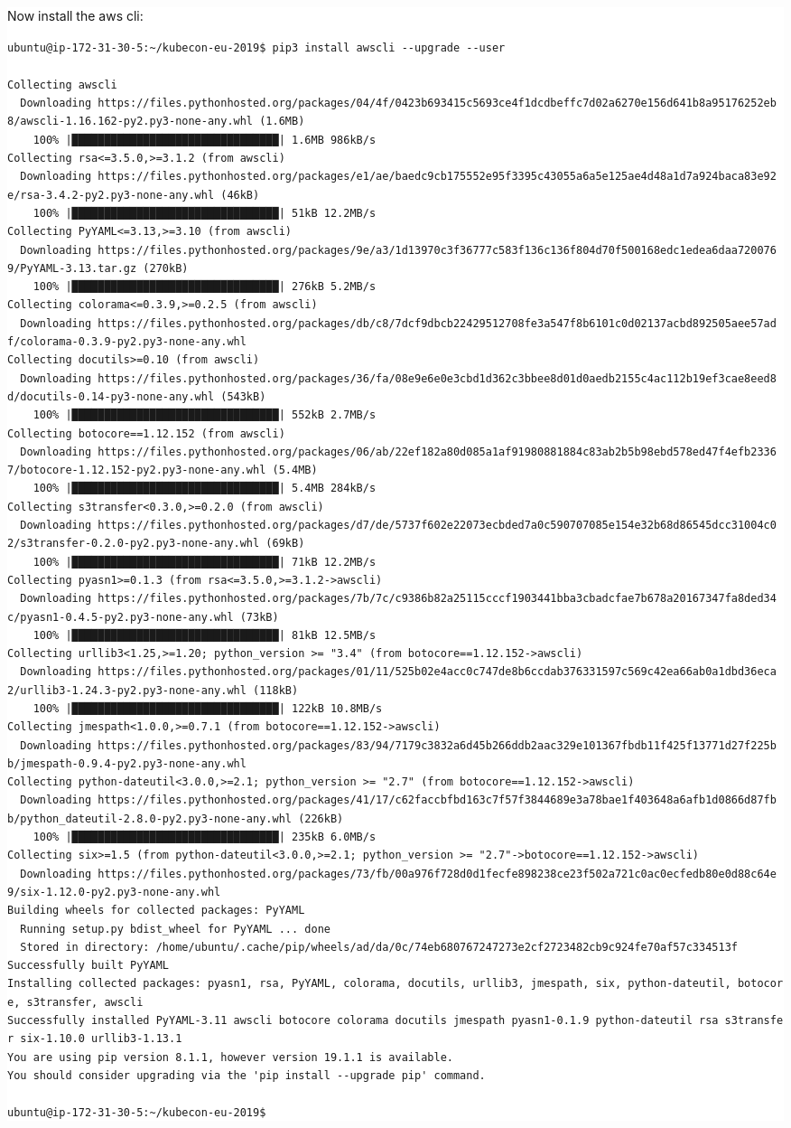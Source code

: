 Now install the aws cli:

```
ubuntu@ip-172-31-30-5:~/kubecon-eu-2019$ pip3 install awscli --upgrade --user

Collecting awscli
  Downloading https://files.pythonhosted.org/packages/04/4f/0423b693415c5693ce4f1dcdbeffc7d02a6270e156d641b8a95176252eb8/awscli-1.16.162-py2.py3-none-any.whl (1.6MB)
    100% |████████████████████████████████| 1.6MB 986kB/s
Collecting rsa<=3.5.0,>=3.1.2 (from awscli)
  Downloading https://files.pythonhosted.org/packages/e1/ae/baedc9cb175552e95f3395c43055a6a5e125ae4d48a1d7a924baca83e92e/rsa-3.4.2-py2.py3-none-any.whl (46kB)
    100% |████████████████████████████████| 51kB 12.2MB/s
Collecting PyYAML<=3.13,>=3.10 (from awscli)
  Downloading https://files.pythonhosted.org/packages/9e/a3/1d13970c3f36777c583f136c136f804d70f500168edc1edea6daa7200769/PyYAML-3.13.tar.gz (270kB)
    100% |████████████████████████████████| 276kB 5.2MB/s
Collecting colorama<=0.3.9,>=0.2.5 (from awscli)
  Downloading https://files.pythonhosted.org/packages/db/c8/7dcf9dbcb22429512708fe3a547f8b6101c0d02137acbd892505aee57adf/colorama-0.3.9-py2.py3-none-any.whl
Collecting docutils>=0.10 (from awscli)
  Downloading https://files.pythonhosted.org/packages/36/fa/08e9e6e0e3cbd1d362c3bbee8d01d0aedb2155c4ac112b19ef3cae8eed8d/docutils-0.14-py3-none-any.whl (543kB)
    100% |████████████████████████████████| 552kB 2.7MB/s
Collecting botocore==1.12.152 (from awscli)
  Downloading https://files.pythonhosted.org/packages/06/ab/22ef182a80d085a1af91980881884c83ab2b5b98ebd578ed47f4efb23367/botocore-1.12.152-py2.py3-none-any.whl (5.4MB)
    100% |████████████████████████████████| 5.4MB 284kB/s
Collecting s3transfer<0.3.0,>=0.2.0 (from awscli)
  Downloading https://files.pythonhosted.org/packages/d7/de/5737f602e22073ecbded7a0c590707085e154e32b68d86545dcc31004c02/s3transfer-0.2.0-py2.py3-none-any.whl (69kB)
    100% |████████████████████████████████| 71kB 12.2MB/s
Collecting pyasn1>=0.1.3 (from rsa<=3.5.0,>=3.1.2->awscli)
  Downloading https://files.pythonhosted.org/packages/7b/7c/c9386b82a25115cccf1903441bba3cbadcfae7b678a20167347fa8ded34c/pyasn1-0.4.5-py2.py3-none-any.whl (73kB)
    100% |████████████████████████████████| 81kB 12.5MB/s
Collecting urllib3<1.25,>=1.20; python_version >= "3.4" (from botocore==1.12.152->awscli)
  Downloading https://files.pythonhosted.org/packages/01/11/525b02e4acc0c747de8b6ccdab376331597c569c42ea66ab0a1dbd36eca2/urllib3-1.24.3-py2.py3-none-any.whl (118kB)
    100% |████████████████████████████████| 122kB 10.8MB/s
Collecting jmespath<1.0.0,>=0.7.1 (from botocore==1.12.152->awscli)
  Downloading https://files.pythonhosted.org/packages/83/94/7179c3832a6d45b266ddb2aac329e101367fbdb11f425f13771d27f225bb/jmespath-0.9.4-py2.py3-none-any.whl
Collecting python-dateutil<3.0.0,>=2.1; python_version >= "2.7" (from botocore==1.12.152->awscli)
  Downloading https://files.pythonhosted.org/packages/41/17/c62faccbfbd163c7f57f3844689e3a78bae1f403648a6afb1d0866d87fbb/python_dateutil-2.8.0-py2.py3-none-any.whl (226kB)
    100% |████████████████████████████████| 235kB 6.0MB/s
Collecting six>=1.5 (from python-dateutil<3.0.0,>=2.1; python_version >= "2.7"->botocore==1.12.152->awscli)
  Downloading https://files.pythonhosted.org/packages/73/fb/00a976f728d0d1fecfe898238ce23f502a721c0ac0ecfedb80e0d88c64e9/six-1.12.0-py2.py3-none-any.whl
Building wheels for collected packages: PyYAML
  Running setup.py bdist_wheel for PyYAML ... done
  Stored in directory: /home/ubuntu/.cache/pip/wheels/ad/da/0c/74eb680767247273e2cf2723482cb9c924fe70af57c334513f
Successfully built PyYAML
Installing collected packages: pyasn1, rsa, PyYAML, colorama, docutils, urllib3, jmespath, six, python-dateutil, botocore, s3transfer, awscli
Successfully installed PyYAML-3.11 awscli botocore colorama docutils jmespath pyasn1-0.1.9 python-dateutil rsa s3transfer six-1.10.0 urllib3-1.13.1
You are using pip version 8.1.1, however version 19.1.1 is available.
You should consider upgrading via the 'pip install --upgrade pip' command.

ubuntu@ip-172-31-30-5:~/kubecon-eu-2019$
```